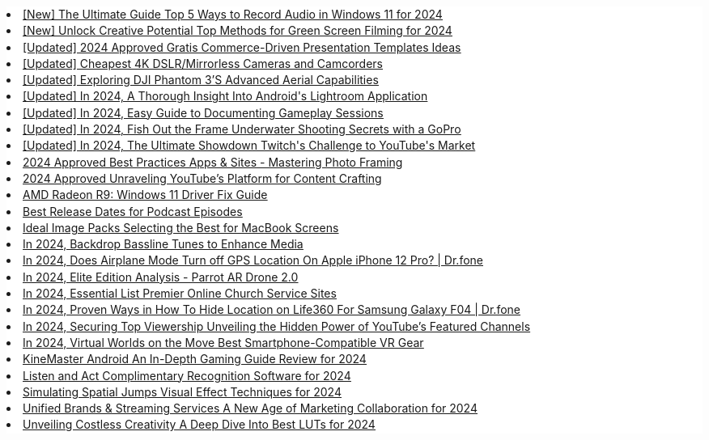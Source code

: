 <li><a href="https://fox-links.techidaily.com/new-the-ultimate-guide-top-5-ways-to-record-audio-in-windows-11-for-2024/"><u>[New] The Ultimate Guide  Top 5 Ways to Record Audio in Windows 11 for 2024</u></a></li>
<li><a href="https://fox-links.techidaily.com/new-unlock-creative-potential-top-methods-for-green-screen-filming-for-2024/"><u>[New] Unlock Creative Potential  Top Methods for Green Screen Filming for 2024</u></a></li>
<li><a href="https://fox-links.techidaily.com/updated-2024-approved-gratis-commerce-driven-presentation-templates-ideas/"><u>[Updated] 2024 Approved  Gratis Commerce-Driven Presentation Templates Ideas</u></a></li>
<li><a href="https://fox-helps.techidaily.com/updated-cheapest-4k-dslrmirrorless-cameras-and-camcorders/"><u>[Updated] Cheapest 4K DSLR/Mirrorless Cameras and Camcorders</u></a></li>
<li><a href="https://fox-links.techidaily.com/updated-exploring-dji-phantom-3s-advanced-aerial-capabilities/"><u>[Updated] Exploring DJI Phantom 3’S Advanced Aerial Capabilities</u></a></li>
<li><a href="https://fox-links.techidaily.com/updated-in-2024-a-thorough-insight-into-androids-lightroom-application/"><u>[Updated] In 2024, A Thorough Insight Into Android's Lightroom Application</u></a></li>
<li><a href="https://screen-recording.techidaily.com/updated-in-2024-easy-guide-to-documenting-gameplay-sessions/"><u>[Updated] In 2024, Easy Guide to Documenting Gameplay Sessions</u></a></li>
<li><a href="https://fox-links.techidaily.com/updated-in-2024-fish-out-the-frame-underwater-shooting-secrets-with-a-gopro/"><u>[Updated] In 2024, Fish Out the Frame  Underwater Shooting Secrets with a GoPro</u></a></li>
<li><a href="https://fox-links.techidaily.com/updated-in-2024-the-ultimate-showdown-twitchs-challenge-to-youtubes-market/"><u>[Updated] In 2024, The Ultimate Showdown  Twitch's Challenge to YouTube's Market</u></a></li>
<li><a href="https://extra-information.techidaily.com/2024-approved-best-practices-apps-and-sites-mastering-photo-framing/"><u>2024 Approved  Best Practices Apps & Sites - Mastering Photo Framing</u></a></li>
<li><a href="https://youtube-sure.techidaily.com/approved-unraveling-youtubes-platform-for-content-crafting/"><u>2024 Approved  Unraveling YouTube’s Platform for Content Crafting</u></a></li>
<li><a href="https://network-issues.techidaily.com/amd-radeon-r9-windows-11-driver-fix-guide/"><u>AMD Radeon R9: Windows 11 Driver Fix Guide</u></a></li>
<li><a href="https://fox-links.techidaily.com/best-release-dates-for-podcast-episodes/"><u>Best Release Dates for Podcast Episodes</u></a></li>
<li><a href="https://fox-links.techidaily.com/ideal-image-packs-selecting-the-best-for-macbook-screens/"><u>Ideal Image Packs  Selecting the Best for MacBook Screens</u></a></li>
<li><a href="https://fox-links.techidaily.com/in-2024-backdrop-bassline-tunes-to-enhance-media/"><u>In 2024, Backdrop Bassline  Tunes to Enhance Media</u></a></li>
<li><a href="https://review-topics.techidaily.com/in-2024-does-airplane-mode-turn-off-gps-location-on-apple-iphone-12-pro-drfone-by-drfone-virtual-ios/"><u>In 2024, Does Airplane Mode Turn off GPS Location On Apple iPhone 12 Pro? | Dr.fone</u></a></li>
<li><a href="https://fox-links.techidaily.com/in-2024-elite-edition-analysis-parrot-ar-drone-20/"><u>In 2024, Elite Edition Analysis - Parrot AR Drone 2.0</u></a></li>
<li><a href="https://fox-links.techidaily.com/in-2024-essential-list-premier-online-church-service-sites/"><u>In 2024, Essential List  Premier Online Church Service Sites</u></a></li>
<li><a href="https://location-social.techidaily.com/in-2024-proven-ways-in-how-to-hide-location-on-life360-for-samsung-galaxy-f04-drfone-by-drfone-virtual-android/"><u>In 2024, Proven Ways in How To Hide Location on Life360 For Samsung Galaxy F04 | Dr.fone</u></a></li>
<li><a href="https://youtube-sure.techidaily.com/24-securing-top-viewership-unveiling-the-hidden-power-of-youtubes-featured-channels/"><u>In 2024, Securing Top Viewership  Unveiling the Hidden Power of YouTube’s Featured Channels</u></a></li>
<li><a href="https://fox-links.techidaily.com/in-2024-virtual-worlds-on-the-move-best-smartphone-compatible-vr-gear/"><u>In 2024, Virtual Worlds on the Move  Best Smartphone-Compatible VR Gear</u></a></li>
<li><a href="https://fox-links.techidaily.com/kinemaster-android-an-in-depth-gaming-guide-review-for-2024/"><u>KineMaster Android  An In-Depth Gaming Guide Review for 2024</u></a></li>
<li><a href="https://fox-links.techidaily.com/listen-and-act-complimentary-recognition-software-for-2024/"><u>Listen and Act  Complimentary Recognition Software for 2024</u></a></li>
<li><a href="https://fox-links.techidaily.com/simulating-spatial-jumps-visual-effect-techniques-for-2024/"><u>Simulating Spatial Jumps  Visual Effect Techniques for 2024</u></a></li>
<li><a href="https://fox-links.techidaily.com/unified-brands-and-streaming-services-a-new-age-of-marketing-collaboration-for-2024/"><u>Unified Brands & Streaming Services  A New Age of Marketing Collaboration for 2024</u></a></li>
<li><a href="https://fox-links.techidaily.com/unveiling-costless-creativity-a-deep-dive-into-best-luts-for-2024/"><u>Unveiling Costless Creativity  A Deep Dive Into Best LUTs for 2024</u></a></li>